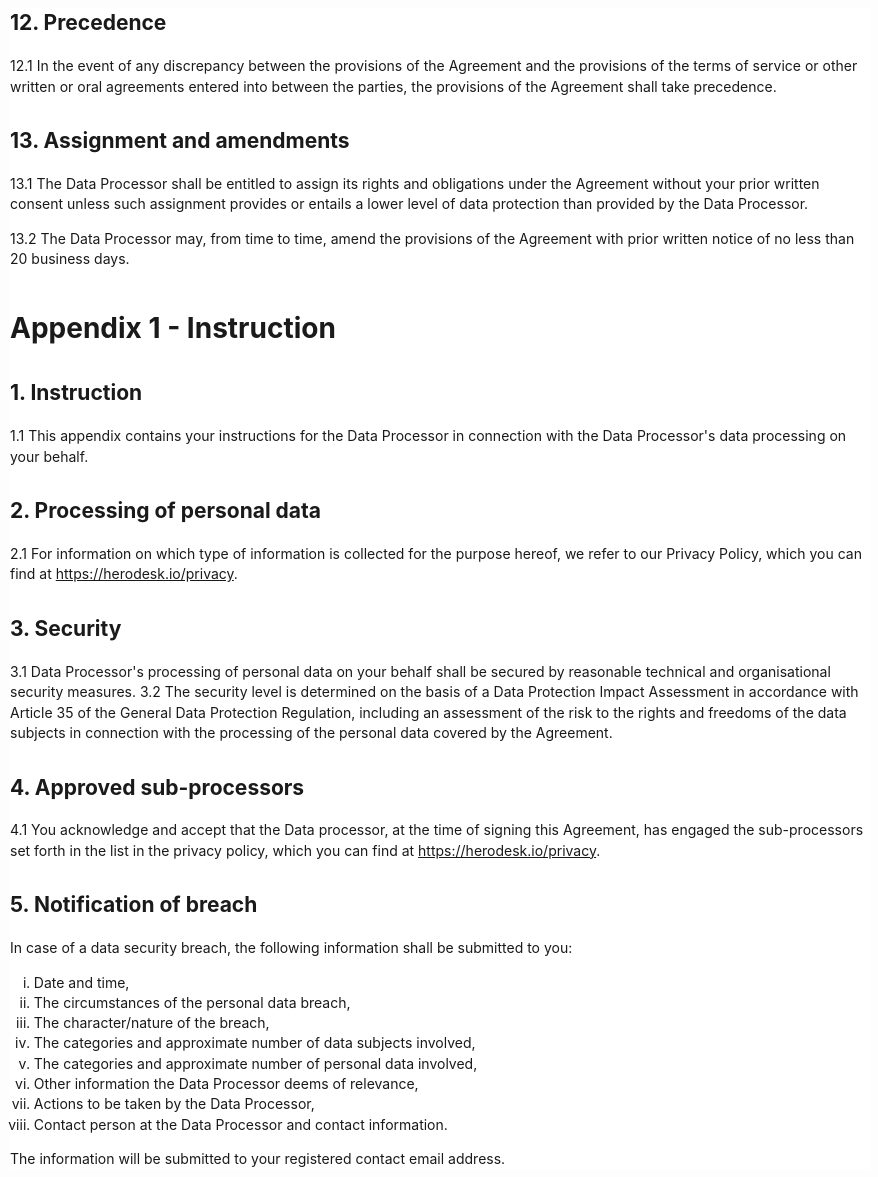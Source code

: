 ## 12. Precedence
12.1 In the event of any discrepancy between the provisions of the Agreement and the provisions of the terms of service or other written or oral agreements entered into between the parties, the provisions of the Agreement shall take precedence.

## 13. Assignment and amendments
13.1 The Data Processor shall be entitled to assign its rights and obligations under the Agreement without your prior written consent unless such assignment provides or entails a lower level of data protection than provided by the Data Processor.

13.2 The Data Processor may, from time to time, amend the provisions of the Agreement with prior written notice of no less than 20 business days.

# Appendix 1 - Instruction

## 1. Instruction
1.1 This appendix contains your instructions for the Data Processor in connection with the Data Processor's data processing on your behalf.

## 2. Processing of personal data
2.1 For information on which type of information is collected for the purpose hereof, we refer to our Privacy Policy, which you can find at https://herodesk.io/privacy.

## 3. Security
3.1 Data Processor's processing of personal data on your behalf shall be secured by reasonable technical and organisational security measures.
3.2 The security level is determined on the basis of a Data Protection Impact Assessment in accordance with Article 35 of the General Data Protection Regulation, including an assessment of the risk to the rights and freedoms of the data subjects in connection with the processing of the personal data covered by the Agreement.

## 4. Approved sub-processors
4.1 You acknowledge and accept that the Data processor, at the time of signing this Agreement, has engaged the sub-processors set forth in the list in the privacy policy, which you can find at https://herodesk.io/privacy.

## 5. Notification of breach
In case of a data security breach, the following information shall be submitted to you:

<ol type="i">
    <li>Date and time,</li>
    <li>The circumstances of the personal data breach,</li>
    <li>The character/nature of the breach,</li>
    <li>The categories and approximate number of data subjects involved,</li>
    <li>The categories and approximate number of personal data involved,</li>
    <li>Other information the Data Processor deems of relevance,</li>
    <li>Actions to be taken by the Data Processor,</li>
    <li>Contact person at the Data Processor and contact information.</li>
</ol>

The information will be submitted to your registered contact email address. 
